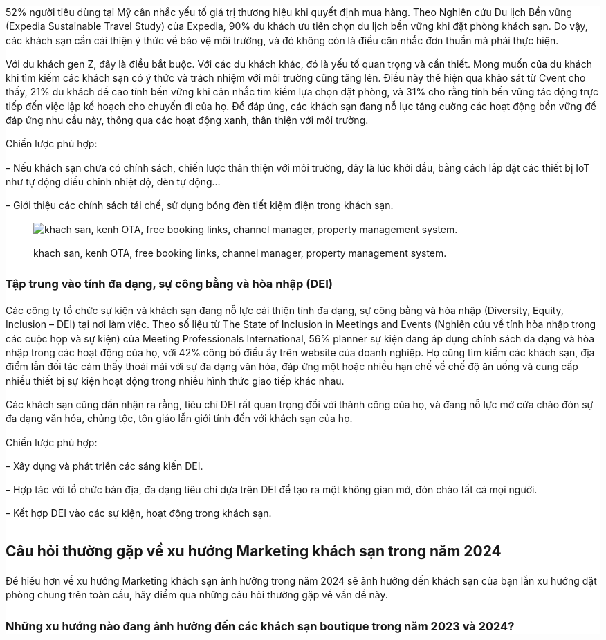 52% người tiêu dùng tại Mỹ cân nhắc yếu tố giá trị thương hiệu khi quyết định mua hàng. Theo Nghiên cứu Du lịch Bền vững (Expedia Sustainable Travel Study) của Expedia, 90% du khách ưu tiên chọn du lịch bền vững khi đặt phòng khách sạn. Do vậy, các khách sạn cần cải thiện ý thức về bảo vệ môi trường, và đó không còn là điều cân nhắc đơn thuần mà phải thực hiện.

Với du khách gen Z, đây là điều bắt buộc. Với các du khách khác, đó là yếu tố quan trọng và cần thiết. Mong muốn của du khách khi tìm kiếm các khách sạn có ý thức và trách nhiệm với môi trường cũng tăng lên. Điều này thể hiện qua khảo sát từ Cvent cho thấy, 21% du khách đề cao tính bền vững khi cân nhắc tìm kiếm lựa chọn đặt phòng, và 31% cho rằng tính bền vững tác động trực tiếp đến việc lập kế hoạch cho chuyến đi của họ. Để đáp ứng, các khách sạn đang nỗ lực tăng cường các hoạt động bền vững để đáp ứng nhu cầu này, thông qua các hoạt động xanh, thân thiện với môi trường.

Chiến lược phù hợp:

– Nếu khách sạn chưa có chính sách, chiến lược thân thiện với môi trường, đây là lúc khởi đầu, bằng cách lắp đặt các thiết bị IoT như tự động điều chỉnh nhiệt độ, đèn tự động…

– Giới thiệu các chính sách tái chế, sử dụng bóng đèn tiết kiệm điện trong khách sạn.

<figure><img src="https://banmaixanh.org/image/article/khach-san-001.jpg" alt="khach san, kenh OTA, free booking links, channel manager, property management system." title="khach-san" height=100% width=100%><figcaption></p>khach san, kenh OTA, free booking links, channel manager, property management system.</p></figcaption></figure>

### Tập trung vào tính đa dạng, sự công bằng và hòa nhập (DEI)

Các công ty tổ chức sự kiện và khách sạn đang nỗ lực cải thiện tính đa dạng, sự công bằng và hòa nhập (Diversity, Equity, Inclusion – DEI) tại nơi làm việc. Theo số liệu từ The State of Inclusion in Meetings and Events (Nghiên cứu về tính hòa nhập trong các cuộc họp và sự kiện) của Meeting Professionals International, 56% planner sự kiện đang áp dụng chính sách đa dạng và hòa nhập trong các hoạt động của họ, với 42% công bố điều ấy trên website của doanh nghiệp. Họ cũng tìm kiếm các khách sạn, địa điểm lẫn đối tác cảm thấy thoải mái với sự đa dạng văn hóa, đáp ứng một hoặc nhiều hạn chế về chế độ ăn uống và cung cấp nhiều thiết bị sự kiện hoạt động trong nhiều hình thức giao tiếp khác nhau.

Các khách sạn cũng dần nhận ra rằng, tiêu chí DEI rất quan trọng đối với thành công của họ, và đang nỗ lực mở cửa chào đón sự đa dạng văn hóa, chủng tộc, tôn giáo lẫn giới tính đến với khách sạn của họ.

Chiến lược phù hợp:

– Xây dựng và phát triển các sáng kiến DEI.

– Hợp tác với tổ chức bản địa, đa dạng tiêu chí dựa trên DEI để tạo ra một không gian mở, đón chào tất cả mọi người.

– Kết hợp DEI vào các sự kiện, hoạt động trong khách sạn.

## Câu hỏi thường gặp về xu hướng Marketing khách sạn trong năm 2024

Để hiểu hơn về xu hướng Marketing khách sạn ảnh hưởng trong năm 2024 sẽ ảnh hưởng đến khách sạn của bạn lẫn xu hướng đặt phòng chung trên toàn cầu, hãy điểm qua những câu hỏi thường gặp về vấn đề này.

### Những xu hướng nào đang ảnh hưởng đến các khách sạn boutique trong năm 2023 và 2024?
